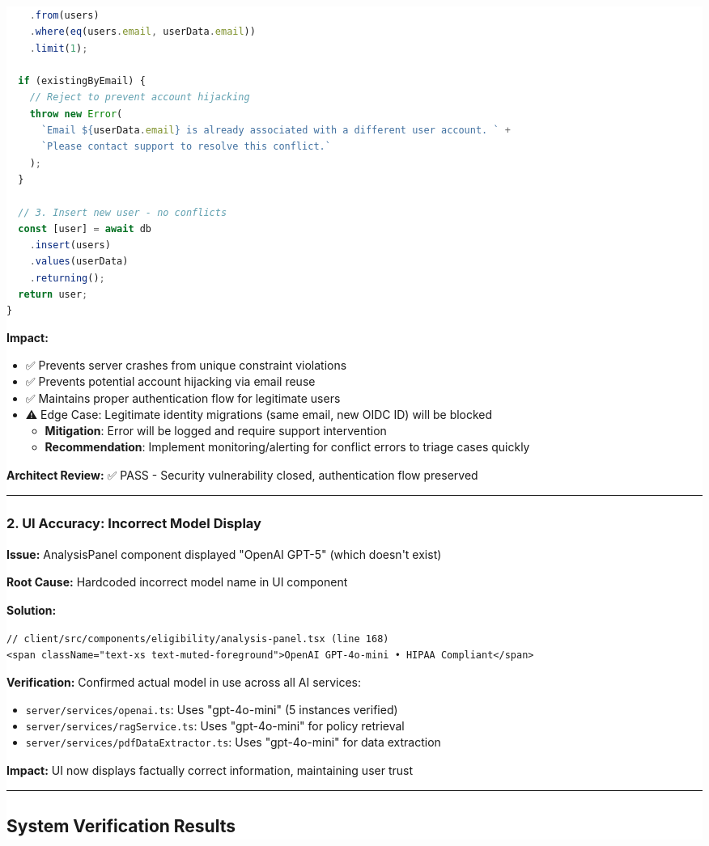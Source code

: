 ```typescript
    .from(users)
    .where(eq(users.email, userData.email))
    .limit(1);
  
  if (existingByEmail) {
    // Reject to prevent account hijacking
    throw new Error(
      `Email ${userData.email} is already associated with a different user account. ` +
      `Please contact support to resolve this conflict.`
    );
  }
  
  // 3. Insert new user - no conflicts
  const [user] = await db
    .insert(users)
    .values(userData)
    .returning();
  return user;
}
```

**Impact:** 
- ✅ Prevents server crashes from unique constraint violations
- ✅ Prevents potential account hijacking via email reuse
- ✅ Maintains proper authentication flow for legitimate users
- ⚠️ Edge Case: Legitimate identity migrations (same email, new OIDC ID) will be blocked
  - **Mitigation**: Error will be logged and require support intervention
  - **Recommendation**: Implement monitoring/alerting for conflict errors to triage cases quickly

**Architect Review:** ✅ PASS - Security vulnerability closed, authentication flow preserved

---

### 2. UI Accuracy: Incorrect Model Display

**Issue:** AnalysisPanel component displayed "OpenAI GPT-5" (which doesn't exist)

**Root Cause:** Hardcoded incorrect model name in UI component

**Solution:**
```tsx
// client/src/components/eligibility/analysis-panel.tsx (line 168)
<span className="text-xs text-muted-foreground">OpenAI GPT-4o-mini • HIPAA Compliant</span>
```

**Verification:** Confirmed actual model in use across all AI services:
- `server/services/openai.ts`: Uses "gpt-4o-mini" (5 instances verified)
- `server/services/ragService.ts`: Uses "gpt-4o-mini" for policy retrieval
- `server/services/pdfDataExtractor.ts`: Uses "gpt-4o-mini" for data extraction

**Impact:** UI now displays factually correct information, maintaining user trust

---

## System Verification Results
